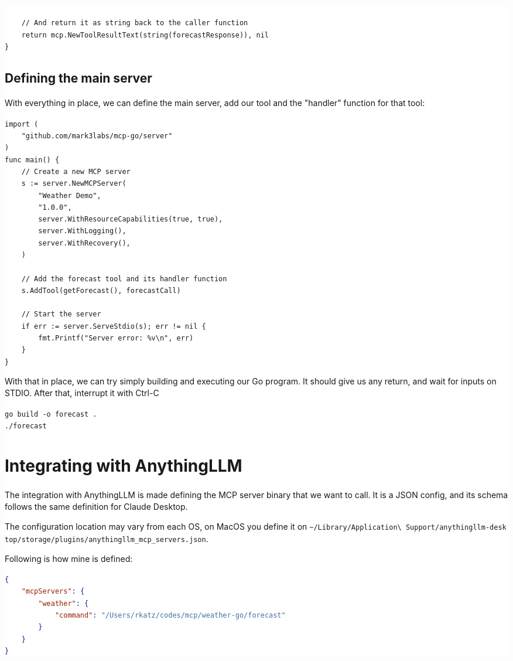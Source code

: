 ```golang

    // And return it as string back to the caller function
	return mcp.NewToolResultText(string(forecastResponse)), nil
}
```

## Defining the main server
With everything in place, we can define the main server, add our tool and the "handler" function
for that tool:

```golang
import (
    "github.com/mark3labs/mcp-go/server"
)
func main() {
	// Create a new MCP server
	s := server.NewMCPServer(
		"Weather Demo",
		"1.0.0",
		server.WithResourceCapabilities(true, true),
		server.WithLogging(),
		server.WithRecovery(),
	)

    // Add the forecast tool and its handler function
	s.AddTool(getForecast(), forecastCall)

	// Start the server
	if err := server.ServeStdio(s); err != nil {
		fmt.Printf("Server error: %v\n", err)
	}
}
```

With that in place, we can try simply building and executing our Go program. It should give us any 
return, and wait for inputs on STDIO. After that, interrupt it with Ctrl-C
```shell
go build -o forecast .
./forecast
```

# Integrating with AnythingLLM
The integration with AnythingLLM is made defining the MCP server binary that we want
to call. It is a JSON config, and its schema follows the same definition for Claude Desktop.

The configuration location may vary from each OS, on MacOS you define it on `~/Library/Application\ Support/anythingllm-desktop/storage/plugins/anythingllm_mcp_servers.json`.

Following is how mine is defined:
```json
{
    "mcpServers": {
        "weather": {
            "command": "/Users/rkatz/codes/mcp/weather-go/forecast"
        }
    }
}
```
